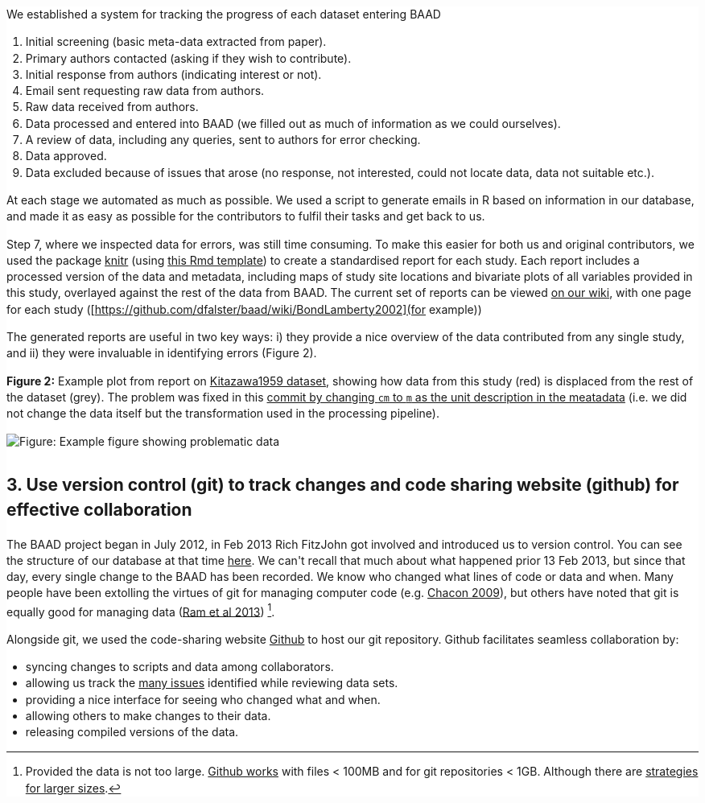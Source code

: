 We established a system for tracking the progress of each dataset entering BAAD

1. Initial screening (basic meta-data extracted from paper).
2. Primary authors contacted (asking if they wish to contribute).
3. Initial response from authors (indicating interest or not).
4. Email sent requesting raw data from authors.
5. Raw data received from authors.
6. Data processed and entered into BAAD (we filled out as much of information as we could ourselves).
7. A review of data, including any queries, sent to authors for error checking.
8. Data approved.
9. Data excluded because of issues that arose (no response, not interested, could not locate data, data not suitable etc.).

At each stage we automated as much as possible. We used a script to generate emails in R based on information in our database, and made it as easy as possible for the contributors to fulfil their tasks and get back to us.

Step 7, where we inspected data for errors, was still time consuming. To make this easier for both us and original contributors, we used the package [knitr](https://cran.r-project.org/package=knitr) (using [this Rmd template](https://github.com/dfalster/baad/blob/841c346d5c90181b47b0757994901fc520f5e4c6/reports/report.Rmd)) to create a standardised report for each study. Each report includes a processed version of the data and metadata, including maps of study site locations and bivariate plots of all variables provided in this study, overlayed against the rest of the data from BAAD. The current set of reports can be viewed [on our wiki](https://github.com/dfalster/baad/wiki), with one page for each study ([https://github.com/dfalster/baad/wiki/BondLamberty2002](for example))

The generated reports are useful in two key ways: i) they provide a nice overview of the data contributed from any single study, and ii) they were invaluable in identifying errors (Figure 2).

**Figure 2:** Example plot from report on [Kitazawa1959 dataset](https://github.com/dfalster/baad/wiki/Kitazawa1959), showing how data from this study (red) is displaced from the rest of the dataset (grey). The problem was fixed in this [commit by changing `cm`  to `m` as the unit description in the meatadata](https://github.com/dfalster/baad/commit/220272b79ceb3aa792523b0c66629be0f23d4468) (i.e. we did not change the data itself but the transformation used in the processing pipeline).

![Figure: Example figure showing problematic data](/assets/blog-images/2015-06-03-baad/plot.png)

## 3. Use version control (git) to track changes and code sharing website (github) for effective collaboration

The BAAD project began in July 2012, in Feb 2013 Rich FitzJohn got involved and introduced us to version control. You can see the structure of our database at that time [here](https://github.com/dfalster/baad/tree/912163bb371e280340dee2bb4cf872a1d7ede81b). We can't recall that much about what happened prior 13 Feb 2013, but since that day, every single change to the BAAD has been recorded. We know who changed what lines of code or data and when. Many people have been extolling the virtues of git for managing computer code (e.g. [Chacon 2009](https://git-scm.com/book)), but others have noted that git is equally good for managing data ([Ram et al 2013](https://doi.org/10.1186/1751-0473-8-7)) [^5].

Alongside git, we used the code-sharing website [Github](https://github.com/) to host our git repository. Github facilitates seamless collaboration by:

- syncing changes to scripts and data among collaborators.
- allowing us track the [many issues](https://github.com/dfalster/baad/issues?q=is%3Aissue+is%3Aclosed) identified while reviewing data sets.
- providing a nice interface for seeing who changed what and when.
- allowing others to make changes to their data.
- releasing compiled versions of the data.


[^1]: BAAD is a database in the sense that it is an [organized collection of data](https://en.wikipedia.org/wiki/Database), but we do not use common database tools like SQL or Microsoft Access etc. These are simply not needed and prevent other features like version control.
[^2]: The package `remake` was originally called maker and was introduced on [Nov 19 2014](https://github.com/dfalster/baad/tree/82b0b1c832e9fcfd7c1d1e6cf42f7c8b97e5d323), relatively late in development of BAAD. Earlier we experimented we building a package [dataMashR](https://github.com/dfalster/dataMashR) to implement the conversions, but eventually settled on the remake work-flow. DataMashR lives on as a working prototype.
[^3]:  You can see the record of the automated [builds here](https://travis-ci.orgg/dfalster/baad/builds/)
[^4]: Excel makes a mess of line endings on Mac and has done for a long time - see [here](https://nicercode.github.io/blog/2013-04-30-excel-and-line-endings/) for our thoughts and an early solution.
[^5]: Provided the data is not too large. [Github works](https://help.github.com/articles/what-is-my-disk-quota/) with files < 100MB and for git repositories < 1GB. Although there are [strategies for larger sizes](https://help.github.com/articles/what-is-my-disk-quota/).
